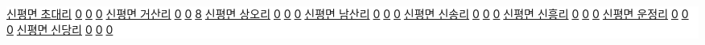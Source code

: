 
  <tr class="item">
    <td><a href="충청남도당진시신평면초대리">신평면 초대리</a></td>
    <td><a href="충청남도당진시신평면초대리">0</a></td>
    <td><a href="충청남도당진시신평면초대리">0</a></td>
    <td><a href="충청남도당진시신평면초대리">0</a></td>
  </tr>
    

  <tr class="item">
    <td><a href="충청남도당진시신평면거산리">신평면 거산리</a></td>
    <td><a href="충청남도당진시신평면거산리">0</a></td>
    <td><a href="충청남도당진시신평면거산리">0</a></td>
    <td><a href="충청남도당진시신평면거산리">8</a></td>
  </tr>
    

  <tr class="item">
    <td><a href="충청남도당진시신평면상오리">신평면 상오리</a></td>
    <td><a href="충청남도당진시신평면상오리">0</a></td>
    <td><a href="충청남도당진시신평면상오리">0</a></td>
    <td><a href="충청남도당진시신평면상오리">0</a></td>
  </tr>
    

  <tr class="item">
    <td><a href="충청남도당진시신평면남산리">신평면 남산리</a></td>
    <td><a href="충청남도당진시신평면남산리">0</a></td>
    <td><a href="충청남도당진시신평면남산리">0</a></td>
    <td><a href="충청남도당진시신평면남산리">0</a></td>
  </tr>
    

  <tr class="item">
    <td><a href="충청남도당진시신평면신송리">신평면 신송리</a></td>
    <td><a href="충청남도당진시신평면신송리">0</a></td>
    <td><a href="충청남도당진시신평면신송리">0</a></td>
    <td><a href="충청남도당진시신평면신송리">0</a></td>
  </tr>
    

  <tr class="item">
    <td><a href="충청남도당진시신평면신흥리">신평면 신흥리</a></td>
    <td><a href="충청남도당진시신평면신흥리">0</a></td>
    <td><a href="충청남도당진시신평면신흥리">0</a></td>
    <td><a href="충청남도당진시신평면신흥리">0</a></td>
  </tr>
    

  <tr class="item">
    <td><a href="충청남도당진시신평면운정리">신평면 운정리</a></td>
    <td><a href="충청남도당진시신평면운정리">0</a></td>
    <td><a href="충청남도당진시신평면운정리">0</a></td>
    <td><a href="충청남도당진시신평면운정리">0</a></td>
  </tr>
    

  <tr class="item">
    <td><a href="충청남도당진시신평면신당리">신평면 신당리</a></td>
    <td><a href="충청남도당진시신평면신당리">0</a></td>
    <td><a href="충청남도당진시신평면신당리">0</a></td>
    <td><a href="충청남도당진시신평면신당리">0</a></td>
  </tr>
    
